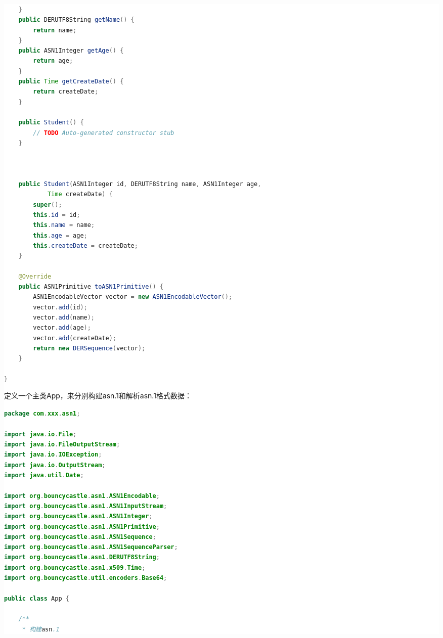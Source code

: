 ```java
	}
	public DERUTF8String getName() {
		return name;
	}
	public ASN1Integer getAge() {
		return age;
	}
	public Time getCreateDate() {
		return createDate;
	}
	
	public Student() {
		// TODO Auto-generated constructor stub
	}
	
	
 
	public Student(ASN1Integer id, DERUTF8String name, ASN1Integer age,
			Time createDate) {
		super();
		this.id = id;
		this.name = name;
		this.age = age;
		this.createDate = createDate;
	}
	
	@Override
	public ASN1Primitive toASN1Primitive() {
		ASN1EncodableVector vector = new ASN1EncodableVector();
		vector.add(id);
		vector.add(name);
		vector.add(age);
		vector.add(createDate);
		return new DERSequence(vector);
	}
 
}
```

 定义一个主类App，来分别构建asn.1和解析asn.1格式数据：

```java
package com.xxx.asn1;
 
import java.io.File;
import java.io.FileOutputStream;
import java.io.IOException;
import java.io.OutputStream;
import java.util.Date;
 
import org.bouncycastle.asn1.ASN1Encodable;
import org.bouncycastle.asn1.ASN1InputStream;
import org.bouncycastle.asn1.ASN1Integer;
import org.bouncycastle.asn1.ASN1Primitive;
import org.bouncycastle.asn1.ASN1Sequence;
import org.bouncycastle.asn1.ASN1SequenceParser;
import org.bouncycastle.asn1.DERUTF8String;
import org.bouncycastle.asn1.x509.Time;
import org.bouncycastle.util.encoders.Base64;
 
public class App {
	
	/**
	 * 构建asn.1
```